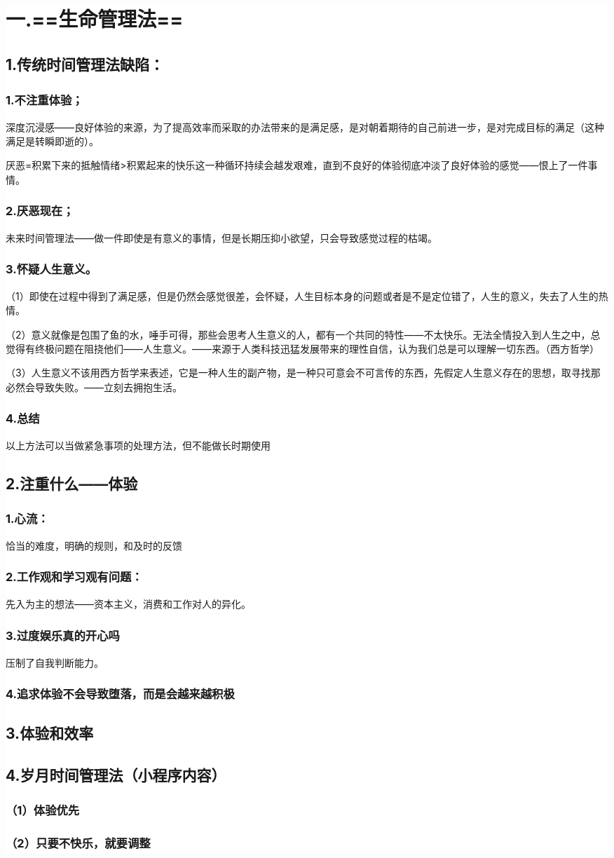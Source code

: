 # 一.==生命管理法==

## 1.传统时间管理法缺陷：

### 1.不注重体验；

深度沉浸感——良好体验的来源，为了提高效率而采取的办法带来的是满足感，是对朝着期待的自己前进一步，是对完成目标的满足（这种满足是转瞬即逝的）。

厌恶=积累下来的抵触情绪>积累起来的快乐这一种循环持续会越发艰难，直到不良好的体验彻底冲淡了良好体验的感觉——恨上了一件事情。

### 2.厌恶现在；

未来时间管理法——做一件即使是有意义的事情，但是长期压抑小欲望，只会导致感觉过程的枯竭。

### 3.怀疑人生意义。

（1）即使在过程中得到了满足感，但是仍然会感觉很差，会怀疑，人生目标本身的问题或者是不是定位错了，人生的意义，失去了人生的热情。

（2）意义就像是包围了鱼的水，唾手可得，那些会思考人生意义的人，都有一个共同的特性——不太快乐。无法全情投入到人生之中，总觉得有终极问题在阻挠他们——人生意义。——来源于人类科技迅猛发展带来的理性自信，认为我们总是可以理解一切东西。（西方哲学）

（3）人生意义不该用西方哲学来表述，它是一种人生的副产物，是一种只可意会不可言传的东西，先假定人生意义存在的思想，取寻找那必然会导致失败。——立刻去拥抱生活。

### 4.总结

以上方法可以当做紧急事项的处理方法，但不能做长时期使用

## 2.注重什么——体验

### 1.心流：

恰当的难度，明确的规则，和及时的反馈

### 2.工作观和学习观有问题：

先入为主的想法——资本主义，消费和工作对人的异化。

### 3.过度娱乐真的开心吗

压制了自我判断能力。

### 4.追求体验不会导致堕落，而是会越来越积极

## 3.体验和效率

## 4.岁月时间管理法（小程序内容）

### （1）体验优先

### （2）只要不快乐，就要调整
